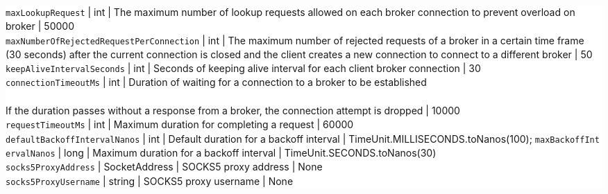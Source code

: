  `maxLookupRequest`                        | int           | The maximum number of lookup requests allowed on each broker connection to prevent overload on broker                                                                                                                                                                                                                                                                                                                                                                                                                             | 50000                               
 `maxNumberOfRejectedRequestPerConnection` | int           | The maximum number of rejected requests of a broker in a certain time frame (30 seconds) after the current connection is closed and the client creates a new connection to connect to a different broker                                                                                                                                                                                                                                                                                                                          | 50                                  
 `keepAliveIntervalSeconds`                | int           | Seconds of keeping alive interval for each client broker connection                                                                                                                                                                                                                                                                                                                                                                                                                                                               | 30                                  
 `connectionTimeoutMs`                     | int           | Duration of waiting for a connection to a broker to be established <br /><br />If the duration passes without a response from a broker, the connection attempt is dropped                                                                                                                                                                                                                                                                                                                                                         | 10000                               
 `requestTimeoutMs`                        | int           | Maximum duration for completing a request                                                                                                                                                                                                                                                                                                                                                                                                                                                                                         | 60000                               
 `defaultBackoffIntervalNanos`             | int           | Default duration for a backoff interval                                                                                                                                                                                                                                                                                                                                                                                                                                                                                           | TimeUnit.MILLISECONDS.toNanos(100); 
 `maxBackoffIntervalNanos`                 | long          | Maximum duration for a backoff interval                                                                                                                                                                                                                                                                                                                                                                                                                                                                                           | TimeUnit.SECONDS.toNanos(30)        
 `socks5ProxyAddress`                      | SocketAddress | SOCKS5 proxy address                                                                                                                                                                                                                                                                                                                                                                                                                                                                                                              | None                                
 `socks5ProxyUsername`                     | string        | SOCKS5 proxy username                                                                                                                                                                                                                                                                                                                                                                                                                                                                                                             | None                                